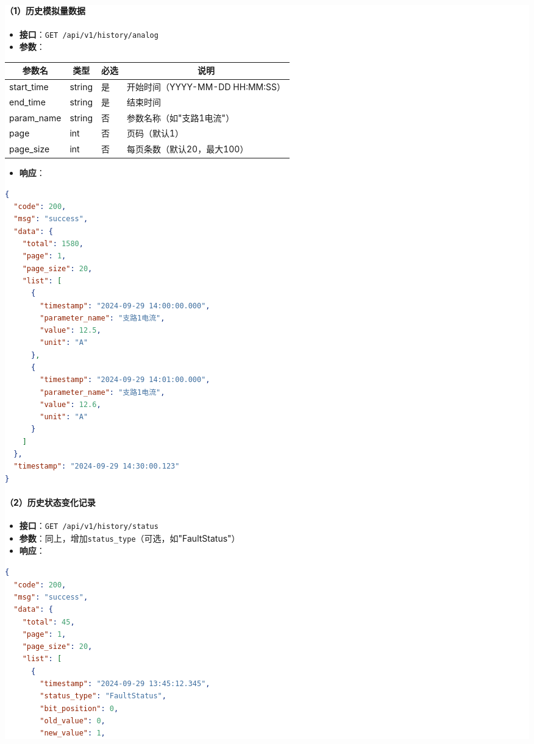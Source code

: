 #### （1）历史模拟量数据

- **接口**：`GET /api/v1/history/analog`
- **参数**：

| 参数名     | 类型   | 必选 | 说明                            |
| ---------- | ------ | ---- | ------------------------------- |
| start_time | string | 是   | 开始时间（YYYY-MM-DD HH:MM:SS） |
| end_time   | string | 是   | 结束时间                        |
| param_name | string | 否   | 参数名称（如"支路1电流"）       |
| page       | int    | 否   | 页码（默认1）                   |
| page_size  | int    | 否   | 每页条数（默认20，最大100）     |

- **响应**：

```json
{
  "code": 200,
  "msg": "success",
  "data": {
    "total": 1580,
    "page": 1,
    "page_size": 20,
    "list": [
      {
        "timestamp": "2024-09-29 14:00:00.000",
        "parameter_name": "支路1电流",
        "value": 12.5,
        "unit": "A"
      },
      {
        "timestamp": "2024-09-29 14:01:00.000",
        "parameter_name": "支路1电流",
        "value": 12.6,
        "unit": "A"
      }
    ]
  },
  "timestamp": "2024-09-29 14:30:00.123"
}
```

#### （2）历史状态变化记录

- **接口**：`GET /api/v1/history/status`
- **参数**：同上，增加`status_type`（可选，如"FaultStatus"）
- **响应**：

```json
{
  "code": 200,
  "msg": "success",
  "data": {
    "total": 45,
    "page": 1,
    "page_size": 20,
    "list": [
      {
        "timestamp": "2024-09-29 13:45:12.345",
        "status_type": "FaultStatus",
        "bit_position": 0,
        "old_value": 0,
        "new_value": 1,
```